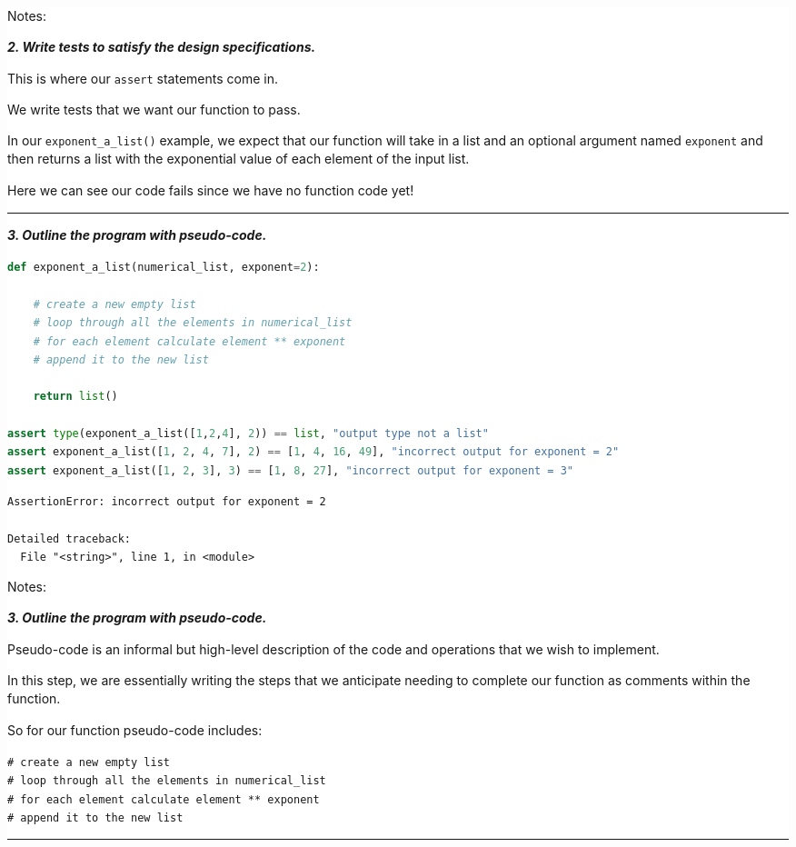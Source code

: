 Notes:

***2. Write tests to satisfy the design specifications.***

This is where our `assert` statements come in.

We write tests that we want our function to pass.

In our `exponent_a_list()` example, we expect that our function will
take in a list and an optional argument named `exponent` and then
returns a list with the exponential value of each element of the input
list.

Here we can see our code fails since we have no function code yet\!

---

***3. Outline the program with pseudo-code.***

``` python
def exponent_a_list(numerical_list, exponent=2):

    # create a new empty list
    # loop through all the elements in numerical_list
    # for each element calculate element ** exponent
    # append it to the new list 
    
    return list()
    
assert type(exponent_a_list([1,2,4], 2)) == list, "output type not a list"
assert exponent_a_list([1, 2, 4, 7], 2) == [1, 4, 16, 49], "incorrect output for exponent = 2"
assert exponent_a_list([1, 2, 3], 3) == [1, 8, 27], "incorrect output for exponent = 3"
```

``` out
AssertionError: incorrect output for exponent = 2

Detailed traceback: 
  File "<string>", line 1, in <module>
```

Notes:

***3. Outline the program with pseudo-code.***

Pseudo-code is an informal but high-level description of the code and
operations that we wish to implement.

In this step, we are essentially writing the steps that we anticipate
needing to complete our function as comments within the function.

So for our function pseudo-code includes:

    # create a new empty list
    # loop through all the elements in numerical_list
    # for each element calculate element ** exponent
    # append it to the new list 

---
